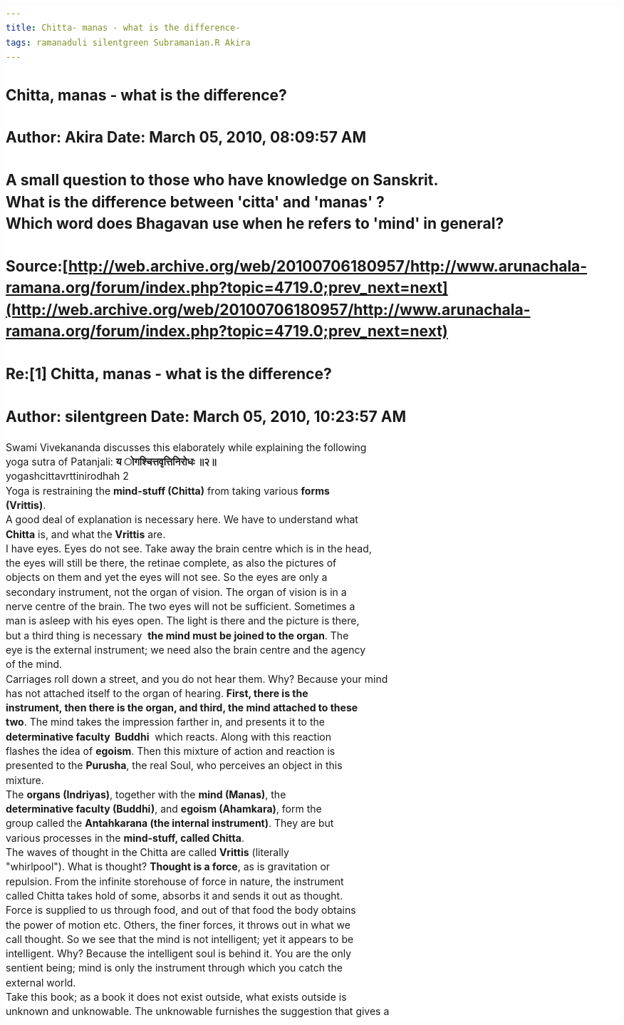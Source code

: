 ```yaml
--- 
title: Chitta- manas - what is the difference-   
tags: ramanaduli silentgreen Subramanian.R Akira  
---  
```

## Chitta, manas - what is the difference?  
Author: Akira               Date: March 05, 2010, 08:09:57 AM  
---  
A small question to those who have knowledge on Sanskrit.   
What is the difference between 'citta' and 'manas' ?   
Which word does Bhagavan use when he refers to 'mind' in general?
 ---  
Source:[http://web.archive.org/web/20100706180957/http://www.arunachala-ramana.org/forum/index.php?topic=4719.0;prev_next=next](http://web.archive.org/web/20100706180957/http://www.arunachala-ramana.org/forum/index.php?topic=4719.0;prev_next=next)   
---  

## Re:[1] Chitta, manas - what is the difference?  
Author: silentgreen         Date: March 05, 2010, 10:23:57 AM  
---  
Swami Vivekananda discusses this elaborately while explaining the following  
yoga sutra of Patanjali:  **य ोगश्चित्तवृत्तिनिरोधः ॥२॥**   
yogashcittavrttinirodhah 2   
Yoga is restraining the **mind-stuff (Chitta)** from taking various **forms  
(Vrittis)**.   
A good deal of explanation is necessary here. We have to understand what  
**Chitta** is, and what the **Vrittis** are.   
I have eyes. Eyes do not see. Take away the brain centre which is in the head,  
the eyes will still be there, the retinae complete, as also the pictures of  
objects on them and yet the eyes will not see. So the eyes are only a  
secondary instrument, not the organ of vision. The organ of vision is in a  
nerve centre of the brain. The two eyes will not be sufficient. Sometimes a  
man is asleep with his eyes open. The light is there and the picture is there,  
but a third thing is necessary  **the mind must be joined to the organ**. The  
eye is the external instrument; we need also the brain centre and the agency  
of the mind.   
Carriages roll down a street, and you do not hear them. Why? Because your mind  
has not attached itself to the organ of hearing. **First, there is the  
instrument, then there is the organ, and third, the mind attached to these  
two**. The mind takes the impression farther in, and presents it to the  
**determinative faculty  Buddhi**  which reacts. Along with this reaction  
flashes the idea of **egoism**. Then this mixture of action and reaction is  
presented to the **Purusha**, the real Soul, who perceives an object in this  
mixture.   
The **organs (Indriyas)**, together with the **mind (Manas)**, the  
**determinative faculty (Buddhi)**, and **egoism (Ahamkara)**, form the  
group called the **Antahkarana (the internal instrument)**. They are but  
various processes in the **mind-stuff, called Chitta**.   
The waves of thought in the Chitta are called **Vrittis** (literally  
"whirlpool"). What is thought? **Thought is a force**, as is gravitation or  
repulsion. From the infinite storehouse of force in nature, the instrument  
called Chitta takes hold of some, absorbs it and sends it out as thought.  
Force is supplied to us through food, and out of that food the body obtains  
the power of motion etc. Others, the finer forces, it throws out in what we  
call thought. So we see that the mind is not intelligent; yet it appears to be  
intelligent. Why? Because the intelligent soul is behind it. You are the only  
sentient being; mind is only the instrument through which you catch the  
external world.   
Take this book; as a book it does not exist outside, what exists outside is  
unknown and unknowable. The unknowable furnishes the suggestion that gives a  